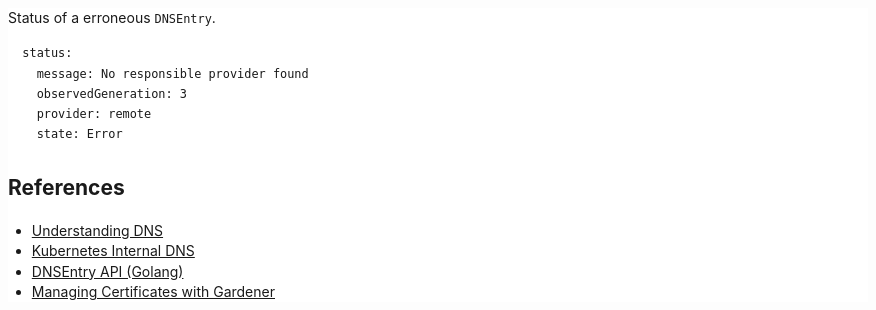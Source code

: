 Status of a erroneous `DNSEntry`.
```
  status:
    message: No responsible provider found
    observedGeneration: 3
    provider: remote
    state: Error
```

## References
- [Understanding DNS](https://www.cloudflare.com/en-ca/learning/dns/what-is-dns)
- [Kubernetes Internal DNS](https://kubernetes.io/docs/concepts/services-networking/dns-pod-service/)
- [DNSEntry API (Golang)](https://github.com/gardener/external-dns-management/blob/master/pkg/apis/dns/v1alpha1/dnsentry.go)
- [Managing Certificates with Gardener](https://github.com/gardener/gardener-extension-shoot-cert-service/blob/master/docs/usage/request_cert.md)